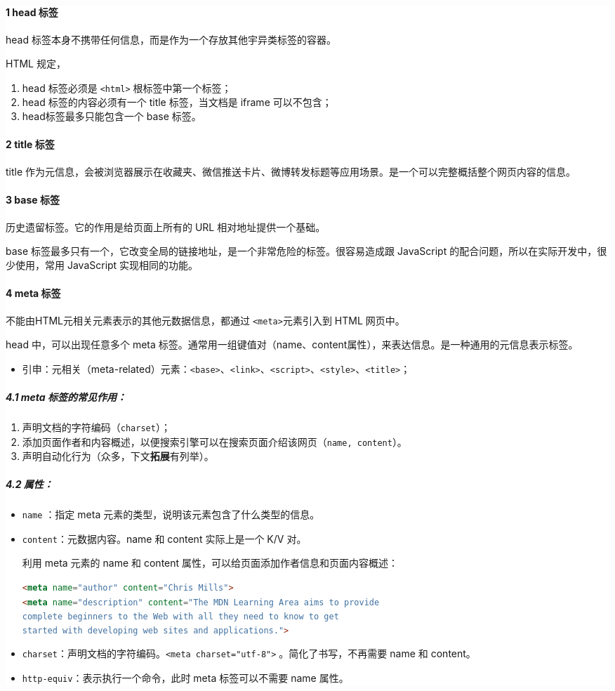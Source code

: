 

#### 1 head 标签

head 标签本身不携带任何信息，而是作为一个存放其他宇异类标签的容器。

HTML 规定，

1.   head 标签必须是 `<html>` 根标签中第一个标签；
2.   head 标签的内容必须有一个 title 标签，当文档是 iframe 可以不包含；
3.   head标签最多只能包含一个 base 标签。



#### 2 title 标签

title 作为元信息，会被浏览器展示在收藏夹、微信推送卡片、微博转发标题等应用场景。是一个可以完整概括整个网页内容的信息。



#### 3 base 标签

历史遗留标签。它的作用是给页面上所有的 URL 相对地址提供一个基础。

base 标签最多只有一个，它改变全局的链接地址，是一个非常危险的标签。很容易造成跟 JavaScript 的配合问题，所以在实际开发中，很	少使用，常用 JavaScript 实现相同的功能。



#### 4 meta 标签

不能由HTML元相关元素表示的其他元数据信息，都通过 `<meta>`元素引入到 HTML 网页中。

head 中，可以出现任意多个 meta 标签。通常用一组键值对（name、content属性），来表达信息。是一种通用的元信息表示标签。

-   引申：元相关（meta-related）元素：`<base>`、`<link>`、`<script>`、`<style>`、`<title>`；



##### 4.1 meta 标签的常见作用：

1.   声明文档的字符编码（`charset`）；
2.   添加页面作者和内容概述，以便搜索引擎可以在搜索页面介绍该网页（`name, content`）。
3.   声明自动化行为（众多，下文**拓展**有列举）。



##### 4.2 属性：

- `name` ：指定 meta 元素的类型，说明该元素包含了什么类型的信息。

- `content`：元数据内容。name 和 content 实际上是一个 K/V 对。

  利用 meta 元素的 name 和 content 属性，可以给页面添加作者信息和页面内容概述：

  ```html
  <meta name="author" content="Chris Mills">
  <meta name="description" content="The MDN Learning Area aims to provide
  complete beginners to the Web with all they need to know to get
  started with developing web sites and applications.">
  ```

- `charset`：声明文档的字符编码。`<meta charset="utf-8">` 。简化了书写，不再需要 name 和 content。

- `http-equiv`：表示执行一个命令，此时 meta 标签可以不需要 name 属性。

